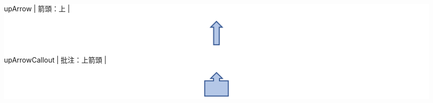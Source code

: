 upArrow | 箭頭：上 | <p style="text-align: center;"><img src="../images/shapes/upArrow.svg" height="50" width="50"></p>
upArrowCallout | 批注：上箭頭 | <p style="text-align: center;"><img src="../images/shapes/upArrowCallout.svg" height="50" width="50"></p>